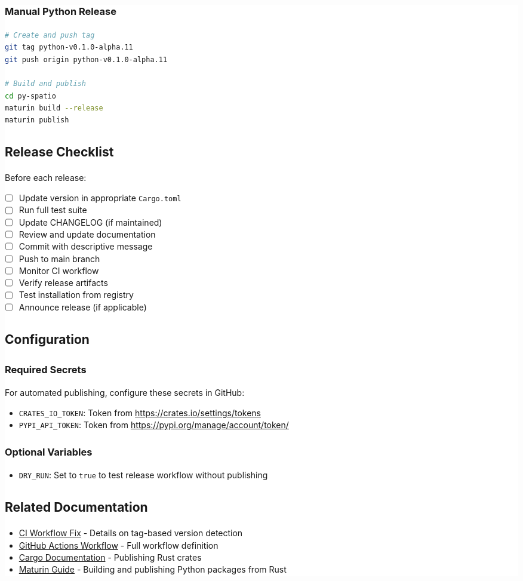 ### Manual Python Release

```bash
# Create and push tag
git tag python-v0.1.0-alpha.11
git push origin python-v0.1.0-alpha.11

# Build and publish
cd py-spatio
maturin build --release
maturin publish
```

## Release Checklist

Before each release:

- [ ] Update version in appropriate `Cargo.toml`
- [ ] Run full test suite
- [ ] Update CHANGELOG (if maintained)
- [ ] Review and update documentation
- [ ] Commit with descriptive message
- [ ] Push to main branch
- [ ] Monitor CI workflow
- [ ] Verify release artifacts
- [ ] Test installation from registry
- [ ] Announce release (if applicable)

## Configuration

### Required Secrets

For automated publishing, configure these secrets in GitHub:
- `CRATES_IO_TOKEN`: Token from https://crates.io/settings/tokens
- `PYPI_API_TOKEN`: Token from https://pypi.org/manage/account/token/

### Optional Variables

- `DRY_RUN`: Set to `true` to test release workflow without publishing

## Related Documentation

- [CI Workflow Fix](CI_WORKFLOW_FIX.md) - Details on tag-based version detection
- [GitHub Actions Workflow](.github/workflows/auto-release.yml) - Full workflow definition
- [Cargo Documentation](https://doc.rust-lang.org/cargo/reference/publishing.html) - Publishing Rust crates
- [Maturin Guide](https://www.maturin.rs/) - Building and publishing Python packages from Rust
